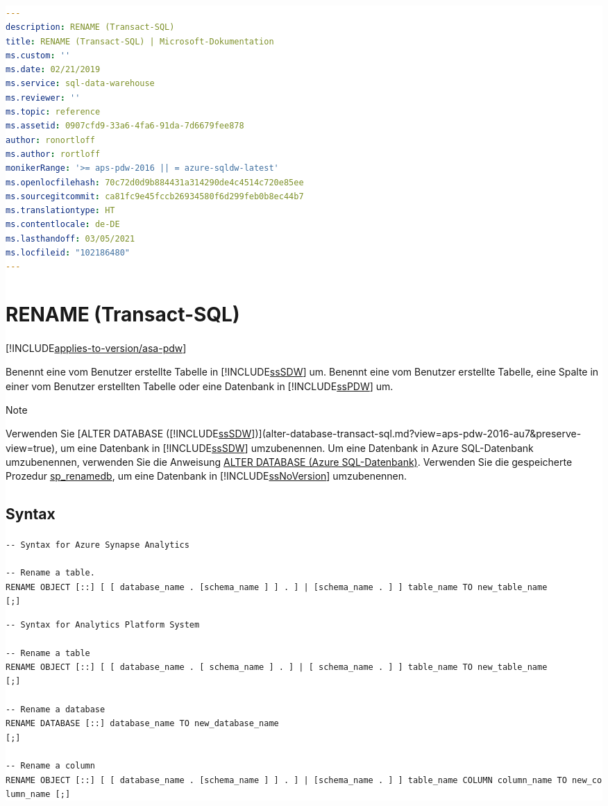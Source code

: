```yaml
---
description: RENAME (Transact-SQL)
title: RENAME (Transact-SQL) | Microsoft-Dokumentation
ms.custom: ''
ms.date: 02/21/2019
ms.service: sql-data-warehouse
ms.reviewer: ''
ms.topic: reference
ms.assetid: 0907cfd9-33a6-4fa6-91da-7d6679fee878
author: ronortloff
ms.author: rortloff
monikerRange: '>= aps-pdw-2016 || = azure-sqldw-latest'
ms.openlocfilehash: 70c72d0d9b884431a314290de4c4514c720e85ee
ms.sourcegitcommit: ca81fc9e45fccb26934580f6d299feb0b8ec44b7
ms.translationtype: HT
ms.contentlocale: de-DE
ms.lasthandoff: 03/05/2021
ms.locfileid: "102186480"
---
```

# <a name="rename-transact-sql"></a>RENAME (Transact-SQL)
[!INCLUDE[applies-to-version/asa-pdw](../../includes/applies-to-version/asa-pdw.md)]

Benennt eine vom Benutzer erstellte Tabelle in [!INCLUDE[ssSDW](../../includes/sssdw-md.md)] um. Benennt eine vom Benutzer erstellte Tabelle, eine Spalte in einer vom Benutzer erstellten Tabelle oder eine Datenbank in [!INCLUDE[ssPDW](../../includes/sspdw-md.md)] um.

> [!NOTE]
> Verwenden Sie [ALTER DATABASE ([!INCLUDE[ssSDW](../../includes/sssdwfull-md.md)])](alter-database-transact-sql.md?view=aps-pdw-2016-au7&preserve-view=true), um eine Datenbank in [!INCLUDE[ssSDW](../../includes/sssdw-md.md)] umzubenennen. Um eine Datenbank in Azure SQL-Datenbank umzubenennen, verwenden Sie die Anweisung [ALTER DATABASE (Azure SQL-Datenbank)](alter-database-transact-sql.md?view=azuresqldb-mi-current&preserve-view=true). Verwenden Sie die gespeicherte Prozedur [sp_renamedb](../../relational-databases/system-stored-procedures/sp-renamedb-transact-sql.md), um eine Datenbank in [!INCLUDE[ssNoVersion](../../includes/ssnoversion-md.md)] umzubenennen.

## <a name="syntax"></a>Syntax

```syntaxsql
-- Syntax for Azure Synapse Analytics

-- Rename a table.
RENAME OBJECT [::] [ [ database_name . [schema_name ] ] . ] | [schema_name . ] ] table_name TO new_table_name
[;]

```

```syntaxsql
-- Syntax for Analytics Platform System

-- Rename a table
RENAME OBJECT [::] [ [ database_name . [ schema_name ] . ] | [ schema_name . ] ] table_name TO new_table_name
[;]

-- Rename a database
RENAME DATABASE [::] database_name TO new_database_name
[;]

-- Rename a column 
RENAME OBJECT [::] [ [ database_name . [schema_name ] ] . ] | [schema_name . ] ] table_name COLUMN column_name TO new_column_name [;]
```